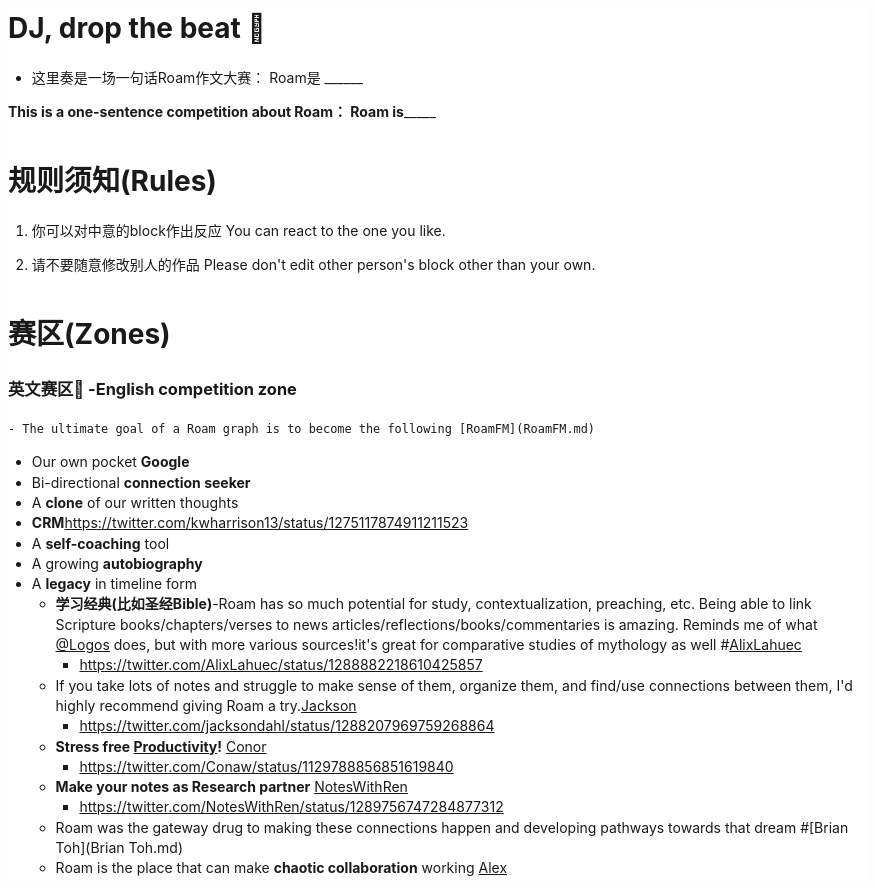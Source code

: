 
# DJ, drop the beat 🥁
- 这里奏是一场一句话Roam作文大赛：
Roam是 ______

__This is a one-sentence competition about Roam：
Roam is_______

# 规则须知(Rules)
    
1. 你可以对中意的block作出反应
You can react to the one you like.
    
2. 请不要随意修改别人的作品
Please don't edit other person's block other than your own.

# 赛区(Zones)

### 英文赛区🍅 -English competition zone
    - The ultimate goal of a Roam graph is to become the following [RoamFM](RoamFM.md)
- Our own pocket **Google**
- Bi-directional **connection seeker**
- A **clone** of our written thoughts
- **CRM**https://twitter.com/kwharrison13/status/1275117874911211523
- A **self-coaching** tool
- A growing **autobiography**
- A **legacy** in timeline form
    - **学习经典(比如圣经Bible)**-Roam has so much potential for study, contextualization, preaching, etc. Being able to link Scripture books/chapters/verses to news articles/reflections/books/commentaries is amazing. Reminds me of what [@Logos](https://twitter.com/Logos) does, but with more various sources!it's great for comparative studies of mythology as well #[AlixLahuec](https://twitter.com/AlixLahuec)
        - https://twitter.com/AlixLahuec/status/1288882218610425857
    - If you take lots of notes and struggle to make sense of them, organize them, and find/use connections between them, I'd highly recommend giving Roam a try.[Jackson](Jackson.md)
        - https://twitter.com/jacksondahl/status/1288207969759268864
    - **Stress free [Productivity](Productivity.md)!** [Conor](Conor.md)
        - https://twitter.com/Conaw/status/1129788856851619840
    - **Make your notes as Research partner** [NotesWithRen](NotesWithRen.md)
        - https://twitter.com/NotesWithRen/status/1289756747284877312
    - Roam was the gateway drug to making these connections happen and developing pathways towards that dream #[Brian Toh](Brian Toh.md)
    - Roam is the place that can make **chaotic collaboration** working [Alex](Alex.md)